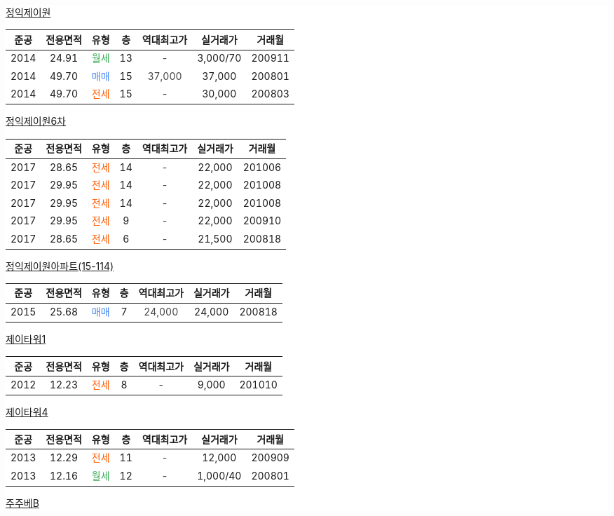 [정익제이원](https://search.naver.com/search.naver?query=%EC%84%9C%EC%9A%B8%ED%8A%B9%EB%B3%84%EC%8B%9C+%EC%9D%80%ED%8F%89%EA%B5%AC+%EB%8C%80%EC%A1%B0%EB%8F%99+%EC%A0%95%EC%9D%B5%EC%A0%9C%EC%9D%B4%EC%9B%90)

|준공|전용면적|유형|층|역대최고가|실거래가|거래월|
|:---:|:---:|:---:|:---:|:---:|:---:|:---:|
|2014|24.91|<span style="color:#34a853">월세</span>|13|<span style="color:#444444">-</span>|3,000/70|200911|
|2014|49.70|<span style="color:#4285f3">매매</span>|15|<span style="color:#444444">37,000</span>|37,000|200801|
|2014|49.70|<span style="color:#ff5a00">전세</span>|15|<span style="color:#444444">-</span>|30,000|200803|

[정익제이원6차](https://search.naver.com/search.naver?query=%EC%84%9C%EC%9A%B8%ED%8A%B9%EB%B3%84%EC%8B%9C+%EC%9D%80%ED%8F%89%EA%B5%AC+%EB%8C%80%EC%A1%B0%EB%8F%99+%EC%A0%95%EC%9D%B5%EC%A0%9C%EC%9D%B4%EC%9B%906%EC%B0%A8)

|준공|전용면적|유형|층|역대최고가|실거래가|거래월|
|:---:|:---:|:---:|:---:|:---:|:---:|:---:|
|2017|28.65|<span style="color:#ff5a00">전세</span>|14|<span style="color:#444444">-</span>|22,000|201006|
|2017|29.95|<span style="color:#ff5a00">전세</span>|14|<span style="color:#444444">-</span>|22,000|201008|
|2017|29.95|<span style="color:#ff5a00">전세</span>|14|<span style="color:#444444">-</span>|22,000|201008|
|2017|29.95|<span style="color:#ff5a00">전세</span>|9|<span style="color:#444444">-</span>|22,000|200910|
|2017|28.65|<span style="color:#ff5a00">전세</span>|6|<span style="color:#444444">-</span>|21,500|200818|

[정익제이원아파트(15-114)](https://search.naver.com/search.naver?query=%EC%84%9C%EC%9A%B8%ED%8A%B9%EB%B3%84%EC%8B%9C+%EC%9D%80%ED%8F%89%EA%B5%AC+%EB%8C%80%EC%A1%B0%EB%8F%99+%EC%A0%95%EC%9D%B5%EC%A0%9C%EC%9D%B4%EC%9B%90%EC%95%84%ED%8C%8C%ED%8A%B8%2815-114%29)

|준공|전용면적|유형|층|역대최고가|실거래가|거래월|
|:---:|:---:|:---:|:---:|:---:|:---:|:---:|
|2015|25.68|<span style="color:#4285f3">매매</span>|7|<span style="color:#444444">24,000</span>|24,000|200818|

[제이타워1](https://search.naver.com/search.naver?query=%EC%84%9C%EC%9A%B8%ED%8A%B9%EB%B3%84%EC%8B%9C+%EC%9D%80%ED%8F%89%EA%B5%AC+%EB%8C%80%EC%A1%B0%EB%8F%99+%EC%A0%9C%EC%9D%B4%ED%83%80%EC%9B%8C1)

|준공|전용면적|유형|층|역대최고가|실거래가|거래월|
|:---:|:---:|:---:|:---:|:---:|:---:|:---:|
|2012|12.23|<span style="color:#ff5a00">전세</span>|8|<span style="color:#444444">-</span>|9,000|201010|

[제이타워4](https://search.naver.com/search.naver?query=%EC%84%9C%EC%9A%B8%ED%8A%B9%EB%B3%84%EC%8B%9C+%EC%9D%80%ED%8F%89%EA%B5%AC+%EB%8C%80%EC%A1%B0%EB%8F%99+%EC%A0%9C%EC%9D%B4%ED%83%80%EC%9B%8C4)

|준공|전용면적|유형|층|역대최고가|실거래가|거래월|
|:---:|:---:|:---:|:---:|:---:|:---:|:---:|
|2013|12.29|<span style="color:#ff5a00">전세</span>|11|<span style="color:#444444">-</span>|12,000|200909|
|2013|12.16|<span style="color:#34a853">월세</span>|12|<span style="color:#444444">-</span>|1,000/40|200801|

[주주베B](https://search.naver.com/search.naver?query=%EC%84%9C%EC%9A%B8%ED%8A%B9%EB%B3%84%EC%8B%9C+%EC%9D%80%ED%8F%89%EA%B5%AC+%EB%8C%80%EC%A1%B0%EB%8F%99+%EC%A3%BC%EC%A3%BC%EB%B2%A0B)

